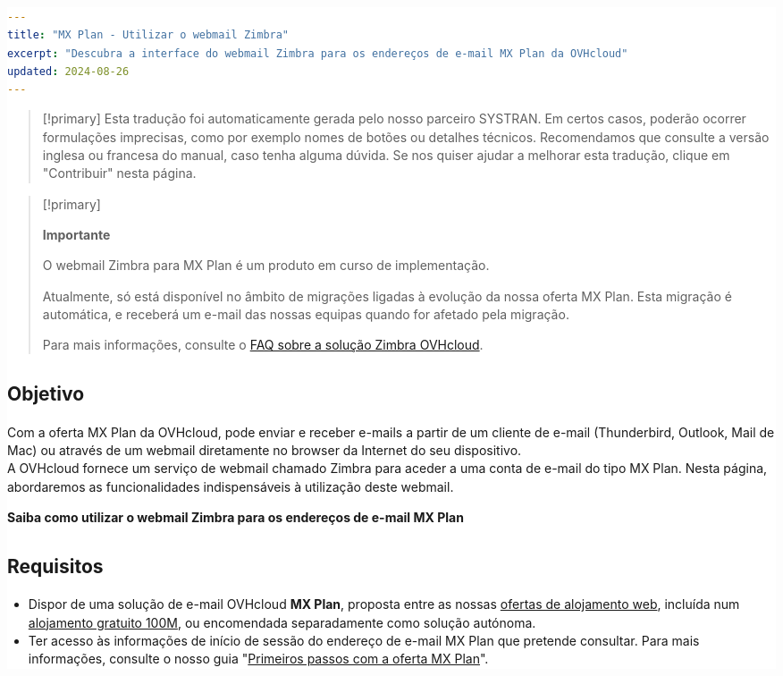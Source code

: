 ```yaml
---
title: "MX Plan - Utilizar o webmail Zimbra"
excerpt: "Descubra a interface do webmail Zimbra para os endereços de e-mail MX Plan da OVHcloud"
updated: 2024-08-26
---
```


> [!primary]
> Esta tradução foi automaticamente gerada pelo nosso parceiro SYSTRAN. Em certos casos, poderão ocorrer formulações imprecisas, como por exemplo nomes de botões ou detalhes técnicos. Recomendamos que consulte a versão inglesa ou francesa do manual, caso tenha alguma dúvida. Se nos quiser ajudar a melhorar esta tradução, clique em "Contribuir" nesta página.
>

<style>
.w-400 {
  max-width:400px !important;
}
</style>

> [!primary]
>
> **Importante**
>
> O webmail Zimbra para MX Plan é um produto em curso de implementação.
>
> Atualmente, só está disponível no âmbito de migrações ligadas à evolução da nossa oferta MX Plan. Esta migração é automática, e receberá um e-mail das nossas equipas quando for afetado pela migração.
>
> Para mais informações, consulte o [FAQ sobre a solução Zimbra OVHcloud](/pages/web_cloud/email_and_collaborative_solutions/mx_plan/faq-zimbra).

## Objetivo

Com a oferta MX Plan da OVHcloud, pode enviar e receber e-mails a partir de um cliente de e-mail (Thunderbird, Outlook, Mail de Mac) ou através de um webmail diretamente no browser da Internet do seu dispositivo.<br>
A OVHcloud fornece um serviço de webmail chamado Zimbra para aceder a uma conta de e-mail do tipo MX Plan. Nesta página, abordaremos as funcionalidades indispensáveis à utilização deste webmail.

**Saiba como utilizar o webmail Zimbra para os endereços de e-mail MX Plan**

## Requisitos

- Dispor de uma solução de e-mail OVHcloud **MX Plan**, proposta entre as nossas [ofertas de alojamento web](https://www.ovhcloud.com/pt/web-hosting/), incluída num [alojamento gratuito 100M](https://www.ovhcloud.com/pt/domains/free-web-hosting/), ou encomendada separadamente como solução autónoma.
- Ter acesso às informações de início de sessão do endereço de e-mail MX Plan que pretende consultar. Para mais informações, consulte o nosso guia "[Primeiros passos com a oferta MX Plan](/pages/web_cloud/email_and_collaborative_solutions/mx_plan/email_generalities)".

